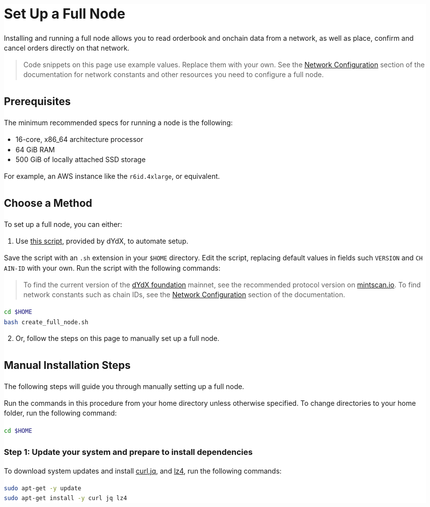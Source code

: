 # Set Up a Full Node
Installing and running a full node allows you to read orderbook and onchain data from a network, as well as place, confirm and cancel orders directly on that network.

> Code snippets on this page use example values. Replace them with your own. See the [Network Configuration](../infrastructure_providers-network/network_constants.mdx) section of the documentation for network constants and other resources you need to configure a full node.

## Prerequisites

The minimum recommended specs for running a node is the following:

- 16-core, x86_64 architecture processor
- 64 GiB RAM
- 500 GiB of locally attached SSD storage

For example, an AWS instance like the `r6id.4xlarge`, or equivalent.

## Choose a Method
To set up a full node, you can either:

1. Use [this script](https://github.com/dydxprotocol/v4-chain/blob/main/protocol/scripts/create_full_node.sh), provided by dYdX, to automate setup.

Save the script with an `.sh` extension in your `$HOME` directory. Edit the script, replacing default values in fields such `VERSION` and `CHAIN-ID` with your own. Run the script with the following commands:

> To find the current version of the [dYdX foundation](https://www.dydx.foundation/) mainnet, see the recommended protocol version on [mintscan.io](https://www.mintscan.io/dydx/parameters). To find network constants such as chain IDs, see the [Network Configuration](../infrastructure_providers-network/network_constants.mdx) section of the documentation.

```bash
cd $HOME
bash create_full_node.sh
```

2. Or, follow the steps on this page to manually set up a full node.

## Manual Installation Steps
The following steps will guide you through manually setting up a full node.

Run the commands in this procedure from your home directory unless otherwise specified. To change directories to your home folder, run the following command:
```bash
cd $HOME
```

### Step 1: Update your system and prepare to install dependencies
To download system updates and install [curl](https://curl.se/),[jq](https://jqlang.github.io/jq/), and [lz4](https://lz4.org/), run the following commands:
```bash
sudo apt-get -y update
sudo apt-get install -y curl jq lz4
```
